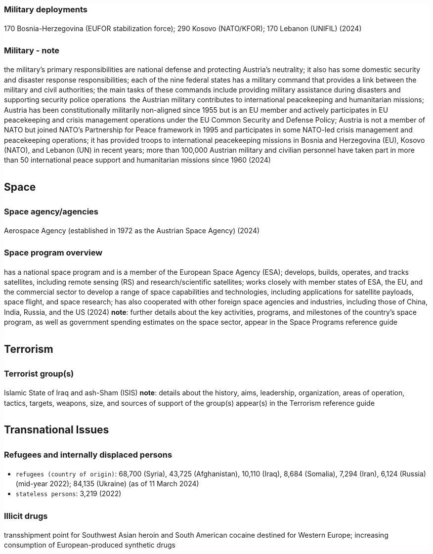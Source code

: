 ### Military deployments
170 Bosnia-Herzegovina (EUFOR stabilization force); 290 Kosovo (NATO/KFOR); 170 Lebanon (UNIFIL) (2024)

### Military - note
the military’s primary responsibilities are national defense and protecting Austria’s neutrality; it also has some domestic security and disaster response responsibilities; each of the nine federal states has a military command that provides a link between the military and civil authorities; the main tasks of these commands include providing military assistance during disasters and supporting security police operations  the Austrian military contributes to international peacekeeping and humanitarian missions; Austria has been constitutionally militarily non-aligned since 1955 but is an EU member and actively participates in EU peacekeeping and crisis management operations under the EU Common Security and Defense Policy; Austria is not a member of NATO but joined NATO’s Partnership for Peace framework in 1995 and participates in some NATO-led crisis management and peacekeeping operations; it has provided troops to international peacekeeping missions in Bosnia and Herzegovina (EU), Kosovo (NATO), and Lebanon (UN) in recent years; more than 100,000 Austrian military and civilian personnel have taken part in more than 50 international peace support and humanitarian missions since 1960 (2024)

## Space

### Space agency/agencies
Aerospace Agency (established in 1972 as the Austrian Space Agency) (2024)

### Space program overview
has a national space program and is a member of the European Space Agency (ESA); develops, builds, operates, and tracks satellites, including remote sensing (RS) and research/scientific satellites; works closely with member states of ESA, the EU, and the commercial sector to develop a range of space capabilities and technologies, including applications for satellite payloads, space flight, and space research; has also cooperated with other foreign space agencies and industries, including those of China, India, Russia, and the US (2024)
**note**:  further details about the key activities, programs, and milestones of the country’s space program, as well as government spending estimates on the space sector, appear in the Space Programs reference guide

## Terrorism

### Terrorist group(s)
Islamic State of Iraq and ash-Sham (ISIS)
**note**:  details about the history, aims, leadership, organization, areas of operation, tactics, targets, weapons, size, and sources of support of the group(s) appear(s) in the Terrorism reference guide

## Transnational Issues

### Refugees and internally displaced persons
- `refugees (country of origin)`: 68,700 (Syria), 43,725 (Afghanistan), 10,110 (Iraq), 8,684 (Somalia), 7,294 (Iran), 6,124 (Russia) (mid-year 2022); 84,135 (Ukraine) (as of 11 March 2024)
- `stateless persons`: 3,219 (2022)

### Illicit drugs
transshipment point for Southwest Asian heroin and South American cocaine destined for Western Europe; increasing consumption of European-produced synthetic drugs

